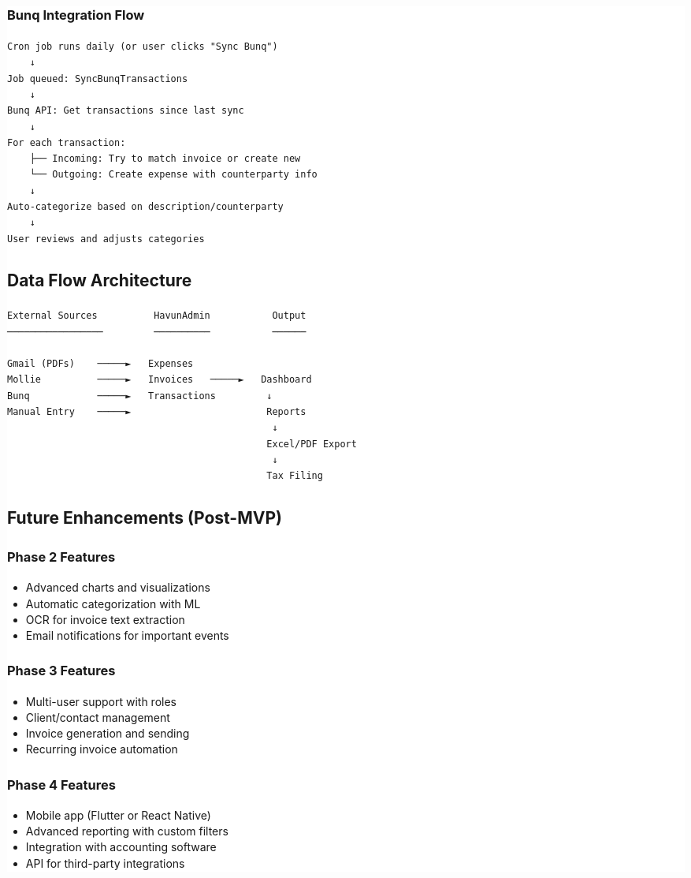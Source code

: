 ### Bunq Integration Flow
```
Cron job runs daily (or user clicks "Sync Bunq")
    ↓
Job queued: SyncBunqTransactions
    ↓
Bunq API: Get transactions since last sync
    ↓
For each transaction:
    ├── Incoming: Try to match invoice or create new
    └── Outgoing: Create expense with counterparty info
    ↓
Auto-categorize based on description/counterparty
    ↓
User reviews and adjusts categories
```

## Data Flow Architecture

```
External Sources          HavunAdmin           Output
─────────────────         ──────────           ──────

Gmail (PDFs)    ─────►   Expenses
Mollie          ─────►   Invoices   ─────►   Dashboard
Bunq            ─────►   Transactions         ↓
Manual Entry    ─────►                        Reports
                                               ↓
                                              Excel/PDF Export
                                               ↓
                                              Tax Filing
```

## Future Enhancements (Post-MVP)

### Phase 2 Features
- Advanced charts and visualizations
- Automatic categorization with ML
- OCR for invoice text extraction
- Email notifications for important events

### Phase 3 Features
- Multi-user support with roles
- Client/contact management
- Invoice generation and sending
- Recurring invoice automation

### Phase 4 Features
- Mobile app (Flutter or React Native)
- Advanced reporting with custom filters
- Integration with accounting software
- API for third-party integrations
